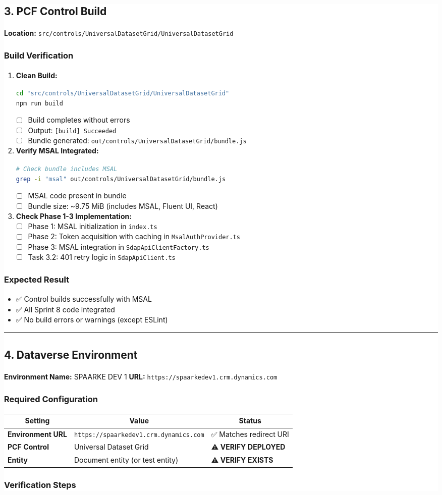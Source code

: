 
## 3. PCF Control Build

**Location:** `src/controls/UniversalDatasetGrid/UniversalDatasetGrid`

### Build Verification

1. **Clean Build:**
   ```bash
   cd "src/controls/UniversalDatasetGrid/UniversalDatasetGrid"
   npm run build
   ```
   - [ ] Build completes without errors
   - [ ] Output: `[build] Succeeded`
   - [ ] Bundle generated: `out/controls/UniversalDatasetGrid/bundle.js`

2. **Verify MSAL Integrated:**
   ```bash
   # Check bundle includes MSAL
   grep -i "msal" out/controls/UniversalDatasetGrid/bundle.js
   ```
   - [ ] MSAL code present in bundle
   - [ ] Bundle size: ~9.75 MiB (includes MSAL, Fluent UI, React)

3. **Check Phase 1-3 Implementation:**
   - [ ] Phase 1: MSAL initialization in `index.ts`
   - [ ] Phase 2: Token acquisition with caching in `MsalAuthProvider.ts`
   - [ ] Phase 3: MSAL integration in `SdapApiClientFactory.ts`
   - [ ] Task 3.2: 401 retry logic in `SdapApiClient.ts`

### Expected Result
- ✅ Control builds successfully with MSAL
- ✅ All Sprint 8 code integrated
- ✅ No build errors or warnings (except ESLint)

---

## 4. Dataverse Environment

**Environment Name:** SPAARKE DEV 1
**URL:** `https://spaarkedev1.crm.dynamics.com`

### Required Configuration

| Setting | Value | Status |
|---------|-------|--------|
| **Environment URL** | `https://spaarkedev1.crm.dynamics.com` | ✅ Matches redirect URI |
| **PCF Control** | Universal Dataset Grid | ⚠️ **VERIFY DEPLOYED** |
| **Entity** | Document entity (or test entity) | ⚠️ **VERIFY EXISTS** |

### Verification Steps

